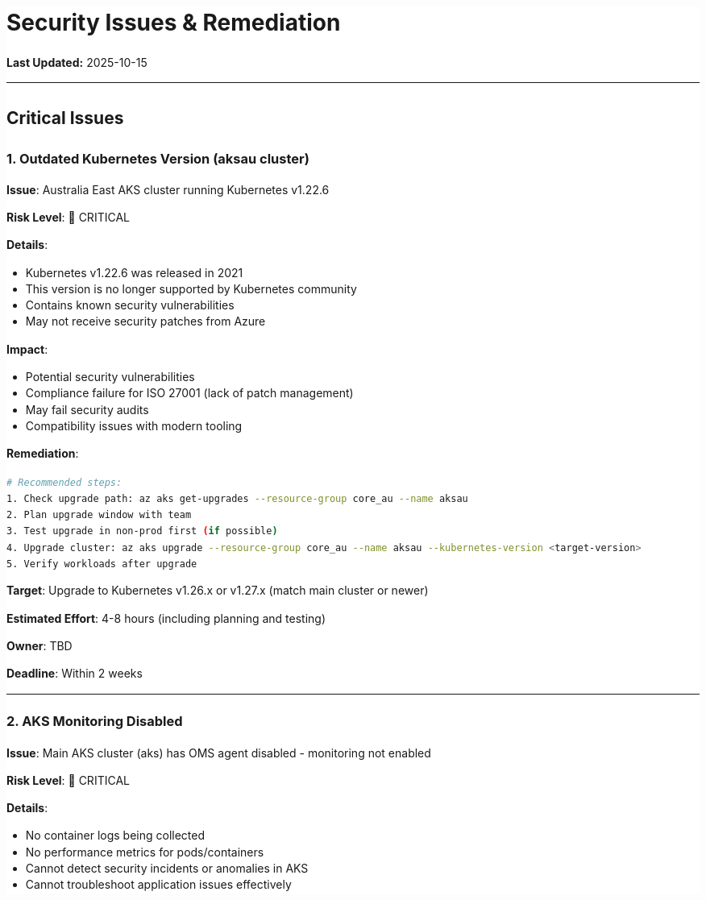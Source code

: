 # Security Issues & Remediation

**Last Updated:** 2025-10-15

---

## Critical Issues

### 1. Outdated Kubernetes Version (aksau cluster)

**Issue**: Australia East AKS cluster running Kubernetes v1.22.6

**Risk Level**: 🔴 CRITICAL

**Details**:
- Kubernetes v1.22.6 was released in 2021
- This version is no longer supported by Kubernetes community
- Contains known security vulnerabilities
- May not receive security patches from Azure

**Impact**:
- Potential security vulnerabilities
- Compliance failure for ISO 27001 (lack of patch management)
- May fail security audits
- Compatibility issues with modern tooling

**Remediation**:
```bash
# Recommended steps:
1. Check upgrade path: az aks get-upgrades --resource-group core_au --name aksau
2. Plan upgrade window with team
3. Test upgrade in non-prod first (if possible)
4. Upgrade cluster: az aks upgrade --resource-group core_au --name aksau --kubernetes-version <target-version>
5. Verify workloads after upgrade
```

**Target**: Upgrade to Kubernetes v1.26.x or v1.27.x (match main cluster or newer)

**Estimated Effort**: 4-8 hours (including planning and testing)

**Owner**: TBD

**Deadline**: Within 2 weeks

---

### 2. AKS Monitoring Disabled

**Issue**: Main AKS cluster (aks) has OMS agent disabled - monitoring not enabled

**Risk Level**: 🔴 CRITICAL

**Details**:
- No container logs being collected
- No performance metrics for pods/containers
- Cannot detect security incidents or anomalies in AKS
- Cannot troubleshoot application issues effectively
